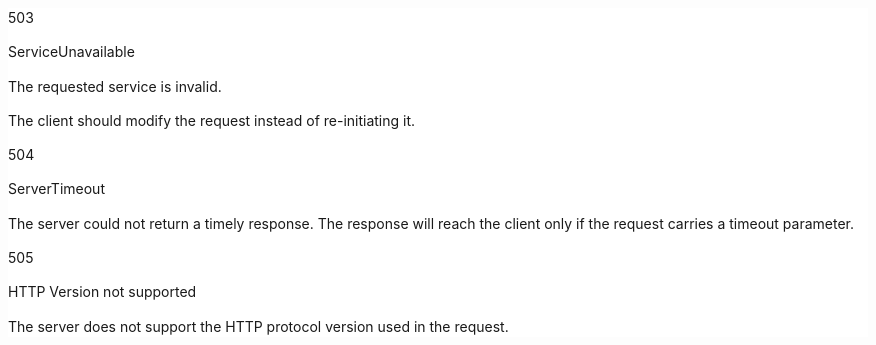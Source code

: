 </td>
</tr>
<tr id="rd9cc190bd07842d9a60881b1d2410edf"><td class="cellrowborder" valign="top" width="13.530000000000001%" headers="mcps1.2.4.1.1 "><p id="a2d4ad3b054824528ad55c64943dab127"><a name="a2d4ad3b054824528ad55c64943dab127"></a><a name="a2d4ad3b054824528ad55c64943dab127"></a>503</p>
</td>
<td class="cellrowborder" valign="top" width="26.5%" headers="mcps1.2.4.1.2 "><p id="ade4ba3939ab040cfb0bc055aea908052"><a name="ade4ba3939ab040cfb0bc055aea908052"></a><a name="ade4ba3939ab040cfb0bc055aea908052"></a>ServiceUnavailable</p>
</td>
<td class="cellrowborder" valign="top" width="59.97%" headers="mcps1.2.4.1.3 "><p id="aa57ec649adce4d6199198f84852c6009"><a name="aa57ec649adce4d6199198f84852c6009"></a><a name="aa57ec649adce4d6199198f84852c6009"></a>The requested service is invalid.</p>
<p id="a25704c5f83594e1cbdab07bdeb99ed83"><a name="a25704c5f83594e1cbdab07bdeb99ed83"></a><a name="a25704c5f83594e1cbdab07bdeb99ed83"></a>The client should modify the request instead of re-initiating it.</p>
</td>
</tr>
<tr id="rb0b2a211f07d4f2aaf1b112b38e8592b"><td class="cellrowborder" valign="top" width="13.530000000000001%" headers="mcps1.2.4.1.1 "><p id="a4f500066592d45be9f426aaef43f38d6"><a name="a4f500066592d45be9f426aaef43f38d6"></a><a name="a4f500066592d45be9f426aaef43f38d6"></a>504</p>
</td>
<td class="cellrowborder" valign="top" width="26.5%" headers="mcps1.2.4.1.2 "><p id="af3125c275afc47c587369b4d7f63708d"><a name="af3125c275afc47c587369b4d7f63708d"></a><a name="af3125c275afc47c587369b4d7f63708d"></a>ServerTimeout</p>
</td>
<td class="cellrowborder" valign="top" width="59.97%" headers="mcps1.2.4.1.3 "><p id="a5cad2478440a440985b337ae8bead051"><a name="a5cad2478440a440985b337ae8bead051"></a><a name="a5cad2478440a440985b337ae8bead051"></a>The server could not return a timely response. The response will reach the client only if the request carries a timeout parameter.</p>
</td>
</tr>
<tr id="rf75f3e57a18c4cd0a34849d8856c0d90"><td class="cellrowborder" valign="top" width="13.530000000000001%" headers="mcps1.2.4.1.1 "><p id="abc734f4c04c447b29c38b8e5f9a751d0"><a name="abc734f4c04c447b29c38b8e5f9a751d0"></a><a name="abc734f4c04c447b29c38b8e5f9a751d0"></a>505</p>
</td>
<td class="cellrowborder" valign="top" width="26.5%" headers="mcps1.2.4.1.2 "><p id="af289ade0eda549ef9c745f9efcd89871"><a name="af289ade0eda549ef9c745f9efcd89871"></a><a name="af289ade0eda549ef9c745f9efcd89871"></a>HTTP Version not supported</p>
</td>
<td class="cellrowborder" valign="top" width="59.97%" headers="mcps1.2.4.1.3 "><p id="a112854c03bb540a696bfae900ec47acc"><a name="a112854c03bb540a696bfae900ec47acc"></a><a name="a112854c03bb540a696bfae900ec47acc"></a>The server does not support the HTTP protocol version used in the request.</p>
</td>
</tr>
</tbody>
</table>

